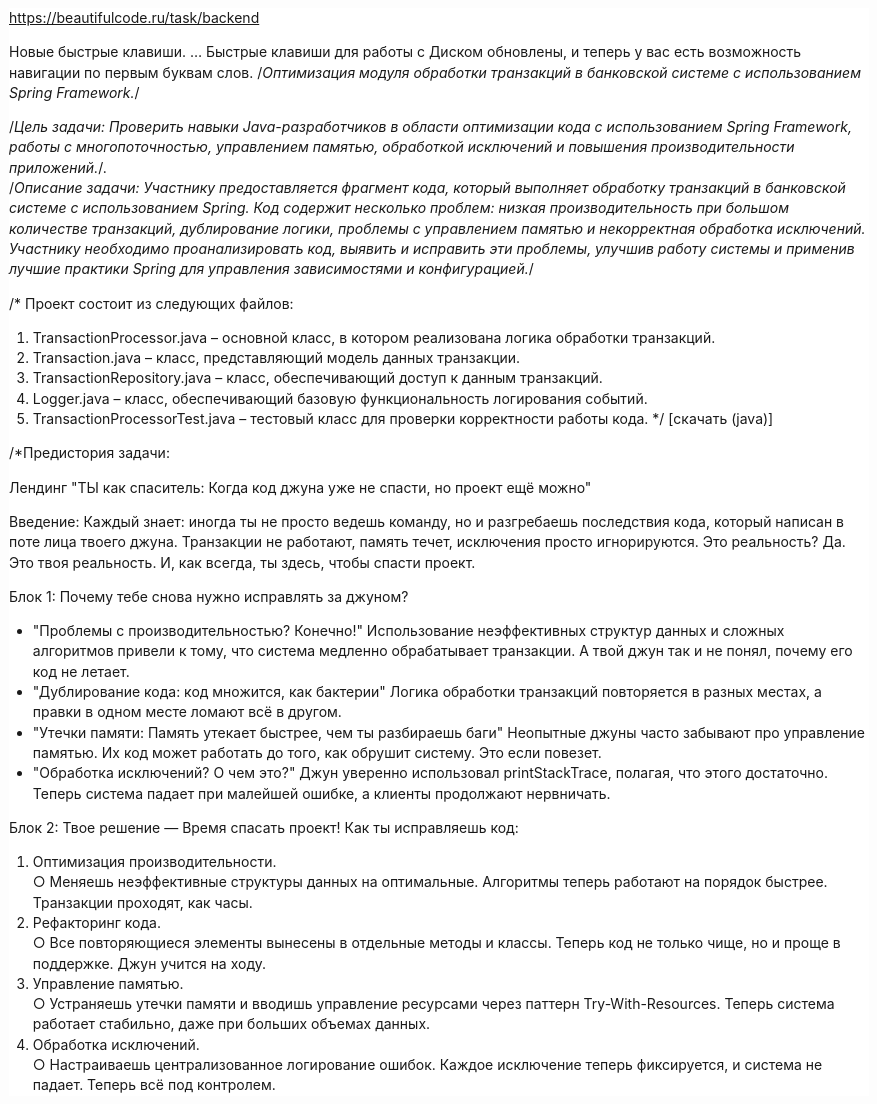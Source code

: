 
https://beautifulcode.ru/task/backend

Новые быстрые клавиши. … Быстрые клавиши для работы с Диском обновлены, и теперь у вас есть возможность навигации по первым буквам слов.
/*Оптимизация модуля обработки транзакций в банковской системе с использованием Spring Framework.*/

/*Цель задачи: Проверить навыки Java-разработчиков в области оптимизации кода с использованием Spring Framework, работы с многопоточностью, управлением памятью, обработкой исключений и повышения производительности приложений.*/.  
/*Описание задачи: Участнику предоставляется фрагмент кода, который выполняет обработку транзакций в банковской системе с использованием Spring. Код содержит несколько проблем: низкая производительность при большом количестве транзакций, дублирование логики, проблемы с управлением памятью и некорректная обработка исключений. Участнику необходимо проанализировать код, выявить и исправить эти проблемы, улучшив работу системы и применив лучшие практики Spring для управления зависимостями и конфигурацией.*/

/*
Проект состоит из следующих файлов:
1.	TransactionProcessor.java – основной класс, в котором реализована логика обработки транзакций.  
2.	Transaction.java – класс, представляющий модель данных транзакции.
3.	TransactionRepository.java – класс, обеспечивающий доступ к данным транзакций.
4.	Logger.java – класс, обеспечивающий базовую функциональность логирования событий.
5.	TransactionProcessorTest.java – тестовый класс для проверки корректности работы кода.
      */
      [скачать (java)]

/*Предистория задачи:

Лендинг
"ТЫ как спаситель: Когда код джуна уже не спасти, но проект ещё можно"

Введение:
Каждый знает: иногда ты не просто ведешь команду, но и разгребаешь последствия кода, который написан в поте лица твоего джуна. Транзакции не работают, память течет, исключения просто игнорируются. Это реальность? Да. Это твоя реальность. И, как всегда, ты здесь, чтобы спасти проект.

Блок 1: Почему тебе снова нужно исправлять за джуном?
-	"Проблемы с производительностью? Конечно!"
Использование неэффективных структур данных и сложных алгоритмов привели к тому, что система медленно обрабатывает транзакции. А твой джун так и не понял, почему его код не летает.
-	"Дублирование кода: код множится, как бактерии"
Логика обработки транзакций повторяется в разных местах, а правки в одном месте ломают всё в другом.
-	"Утечки памяти: Память утекает быстрее, чем ты разбираешь баги"
Неопытные джуны часто забывают про управление памятью. Их код может работать до того, как обрушит систему. Это если повезет.
-	"Обработка исключений? О чем это?"
Джун уверенно использовал printStackTrace, полагая, что этого достаточно. Теперь система падает при малейшей ошибке, а клиенты продолжают нервничать.

Блок 2: Твое решение — Время спасать проект!
Как ты исправляешь код:
1.	Оптимизация производительности.  
      ○	Меняешь неэффективные структуры данных на оптимальные. Алгоритмы теперь работают на порядок быстрее. Транзакции проходят, как часы.
2.	Рефакторинг кода.  
      ○	Все повторяющиеся элементы вынесены в отдельные методы и классы. Теперь код не только чище, но и проще в поддержке. Джун учится на ходу.
3.	Управление памятью.  
      ○	Устраняешь утечки памяти и вводишь управление ресурсами через паттерн Try-With-Resources. Теперь система работает стабильно, даже при больших объемах данных.
4.	Обработка исключений.  
      ○	Настраиваешь централизованное логирование ошибок. Каждое исключение теперь фиксируется, и система не падает. Теперь всё под контролем.
